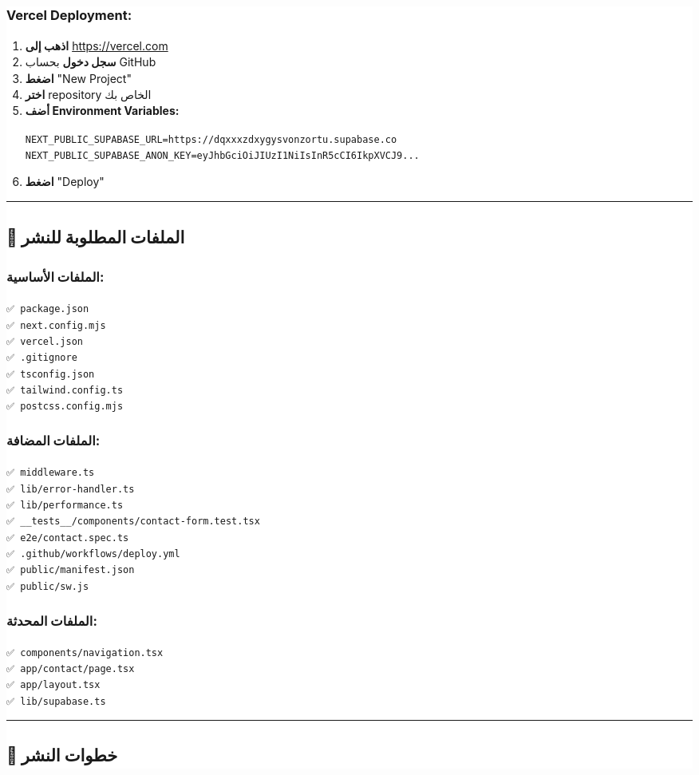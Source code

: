 ### **Vercel Deployment:**
1. **اذهب إلى** https://vercel.com
2. **سجل دخول** بحساب GitHub
3. **اضغط** "New Project"
4. **اختر** repository الخاص بك
5. **أضف Environment Variables:**
   ```
   NEXT_PUBLIC_SUPABASE_URL=https://dqxxxzdxygysvonzortu.supabase.co
   NEXT_PUBLIC_SUPABASE_ANON_KEY=eyJhbGciOiJIUzI1NiIsInR5cCI6IkpXVCJ9...
   ```
6. **اضغط** "Deploy"

---

## 📁 **الملفات المطلوبة للنشر**

### **الملفات الأساسية:**
```
✅ package.json
✅ next.config.mjs
✅ vercel.json
✅ .gitignore
✅ tsconfig.json
✅ tailwind.config.ts
✅ postcss.config.mjs
```

### **الملفات المضافة:**
```
✅ middleware.ts
✅ lib/error-handler.ts
✅ lib/performance.ts
✅ __tests__/components/contact-form.test.tsx
✅ e2e/contact.spec.ts
✅ .github/workflows/deploy.yml
✅ public/manifest.json
✅ public/sw.js
```

### **الملفات المحدثة:**
```
✅ components/navigation.tsx
✅ app/contact/page.tsx
✅ app/layout.tsx
✅ lib/supabase.ts
```

---

## 🚀 **خطوات النشر**
